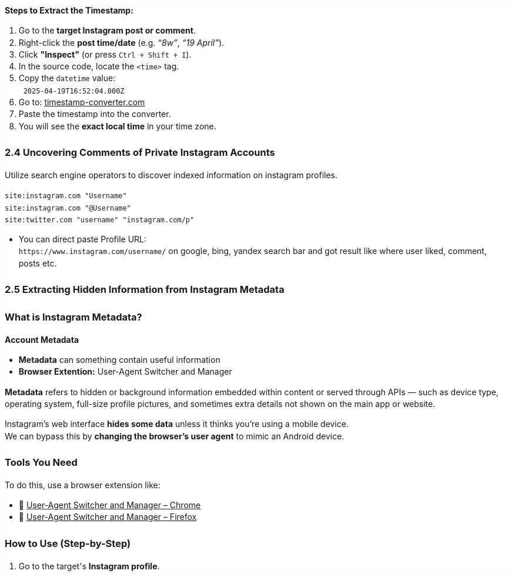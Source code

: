 **Steps to Extract the Timestamp:**

1.  Go to the **target Instagram post or comment**.
2.  Right-click the **post time/date** (e.g. *“8w”*, *“19 April”*).
3.  Click **"Inspect"** (or press `Ctrl + Shift + I`).
4.  In the source code, locate the `<time>` tag.
5.  Copy the `datetime` value:  
      `2025-04-19T16:52:04.000Z`
6.  Go to: [timestamp-converter.com](https://www.timestamp-converter.com/)
7.  Paste the timestamp into the converter.
8.  You will see the **exact local time** in your time zone.

### 2.4 Uncovering Comments of Private Instagram Accounts

Utilize search engine operators to discover indexed information on instagram profiles.

```url
site:instagram.com "Username"
site:instagram.com "@Username"
site:twitter.com "username" "instagram.com/p"
```

- You can direct paste Profile URL:  
    `https://www.instagram.com/username/` on google, bing, yandex search bar and got result like where user liked, comment, posts etc.

### 2.5 Extracting Hidden Information from Instagram Metadata

### **What is Instagram Metadata?**

**Account Metadata**

- **Metadata** can something contain useful information
- **Browser Extention:** User-Agent Switcher and Manager

**Metadata** refers to hidden or background information embedded within content or served through APIs — such as device type, operating system, full-size profile pictures, and sometimes extra details not shown on the main app or website.

Instagram’s web interface **hides some data** unless it thinks you’re using a mobile device.  
We can bypass this by **changing the browser’s user agent** to mimic an Android device.

### **Tools You Need**

To do this, use a browser extension like:

- 🔹 [User-Agent Switcher and Manager – Chrome](https://chromewebstore.google.com/detail/user-agent-switcher-and-m/bhchdcejhohfmigjafbampogmaanbfkg)
- 🔹 [User-Agent Switcher and Manager – Firefox](https://webextension.org/listing/useragent-switcher.html?version=0.6.4&type=install)

### **How to Use (Step-by-Step)**

1.  Go to the target's **Instagram profile**.
    